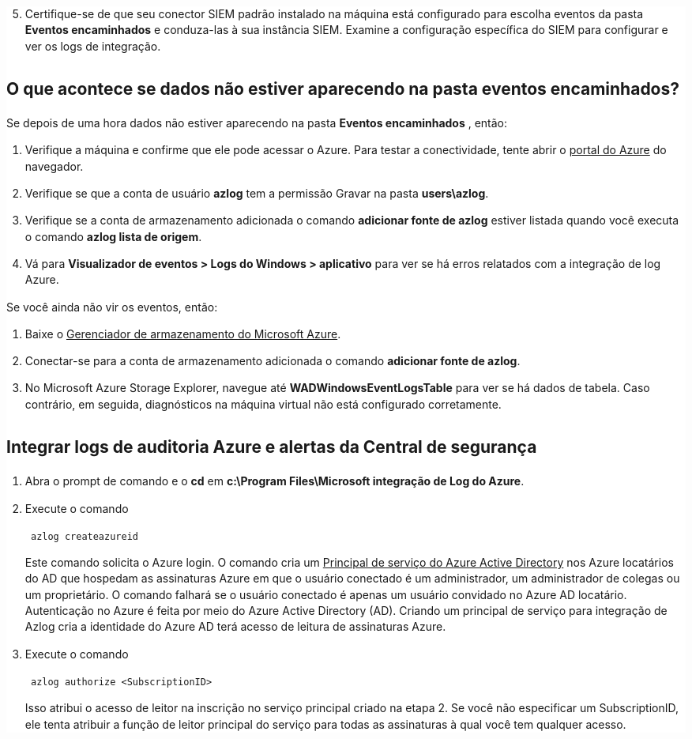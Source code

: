 5. Certifique-se de que seu conector SIEM padrão instalado na máquina está configurado para escolha eventos da pasta **Eventos encaminhados** e conduza-las à sua instância SIEM. Examine a configuração específica do SIEM para configurar e ver os logs de integração.

## <a name="what-if-data-is-not-showing-up-in-the-forwarded-events-folder"></a>O que acontece se dados não estiver aparecendo na pasta eventos encaminhados?

Se depois de uma hora dados não estiver aparecendo na pasta **Eventos encaminhados** , então:

1. Verifique a máquina e confirme que ele pode acessar o Azure. Para testar a conectividade, tente abrir o [portal do Azure](http://portal.azure.com) do navegador.

2. Verifique se que a conta de usuário **azlog** tem a permissão Gravar na pasta **users\azlog**.

3. Verifique se a conta de armazenamento adicionada o comando **adicionar fonte de azlog** estiver listada quando você executa o comando **azlog lista de origem**.
4. Vá para **Visualizador de eventos > Logs do Windows > aplicativo** para ver se há erros relatados com a integração de log Azure.

Se você ainda não vir os eventos, então:

1. Baixe o [Gerenciador de armazenamento do Microsoft Azure](http://storageexplorer.com/).

2. Conectar-se para a conta de armazenamento adicionada o comando **adicionar fonte de azlog**.

3. No Microsoft Azure Storage Explorer, navegue até **WADWindowsEventLogsTable** para ver se há dados de tabela. Caso contrário, em seguida, diagnósticos na máquina virtual não está configurado corretamente.

## <a name="integrate-azure-audit-logs-and-security-center-alerts"></a>Integrar logs de auditoria Azure e alertas da Central de segurança

1. Abra o prompt de comando e o **cd** em **c:\Program Files\Microsoft integração de Log do Azure**.

2. Execute o comando

        azlog createazureid

      Este comando solicita o Azure login. O comando cria um [Principal de serviço do Azure Active Directory](../active-directory/active-directory-application-objects.md) nos Azure locatários do AD que hospedam as assinaturas Azure em que o usuário conectado é um administrador, um administrador de colegas ou um proprietário. O comando falhará se o usuário conectado é apenas um usuário convidado no Azure AD locatário. Autenticação no Azure é feita por meio do Azure Active Directory (AD).  Criando um principal de serviço para integração de Azlog cria a identidade do Azure AD terá acesso de leitura de assinaturas Azure.

3. Execute o comando

        azlog authorize <SubscriptionID>

      Isso atribui o acesso de leitor na inscrição no serviço principal criado na etapa 2. Se você não especificar um SubscriptionID, ele tenta atribuir a função de leitor principal do serviço para todas as assinaturas à qual você tem qualquer acesso.
